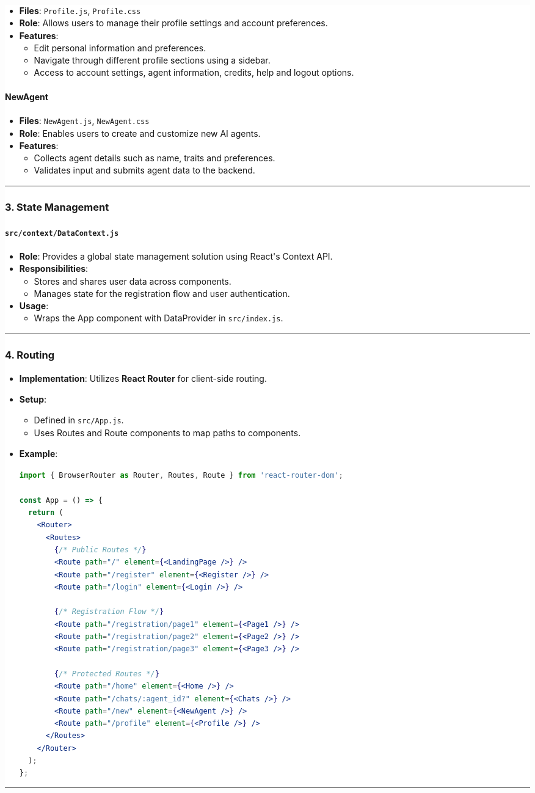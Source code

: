 - **Files**: `Profile.js`, `Profile.css`
- **Role**: Allows users to manage their profile settings and account preferences.
- **Features**:
  - Edit personal information and preferences.
  - Navigate through different profile sections using a sidebar.
  - Access to account settings, agent information, credits, help and logout options.

#### **NewAgent**

- **Files**: `NewAgent.js`, `NewAgent.css`
- **Role**: Enables users to create and customize new AI agents.
- **Features**:
  - Collects agent details such as name, traits and preferences.
  - Validates input and submits agent data to the backend.

---

### 3. **State Management**

#### `src/context/DataContext.js`

- **Role**: Provides a global state management solution using React's Context API.
- **Responsibilities**:
  - Stores and shares user data across components.
  - Manages state for the registration flow and user authentication.
- **Usage**:
  - Wraps the App component with DataProvider in `src/index.js`.

---

### 4. **Routing**

- **Implementation**: Utilizes **React Router** for client-side routing.
- **Setup**:
  - Defined in `src/App.js`.
  - Uses Routes and Route components to map paths to components.
- **Example**:

  ```jsx
  import { BrowserRouter as Router, Routes, Route } from 'react-router-dom';

  const App = () => {
    return (
      <Router>
        <Routes>
          {/* Public Routes */}
          <Route path="/" element={<LandingPage />} />
          <Route path="/register" element={<Register />} />
          <Route path="/login" element={<Login />} />

          {/* Registration Flow */}
          <Route path="/registration/page1" element={<Page1 />} />
          <Route path="/registration/page2" element={<Page2 />} />
          <Route path="/registration/page3" element={<Page3 />} />

          {/* Protected Routes */}
          <Route path="/home" element={<Home />} />
          <Route path="/chats/:agent_id?" element={<Chats />} />
          <Route path="/new" element={<NewAgent />} />
          <Route path="/profile" element={<Profile />} />
        </Routes>
      </Router>
    );
  };
  ```

---